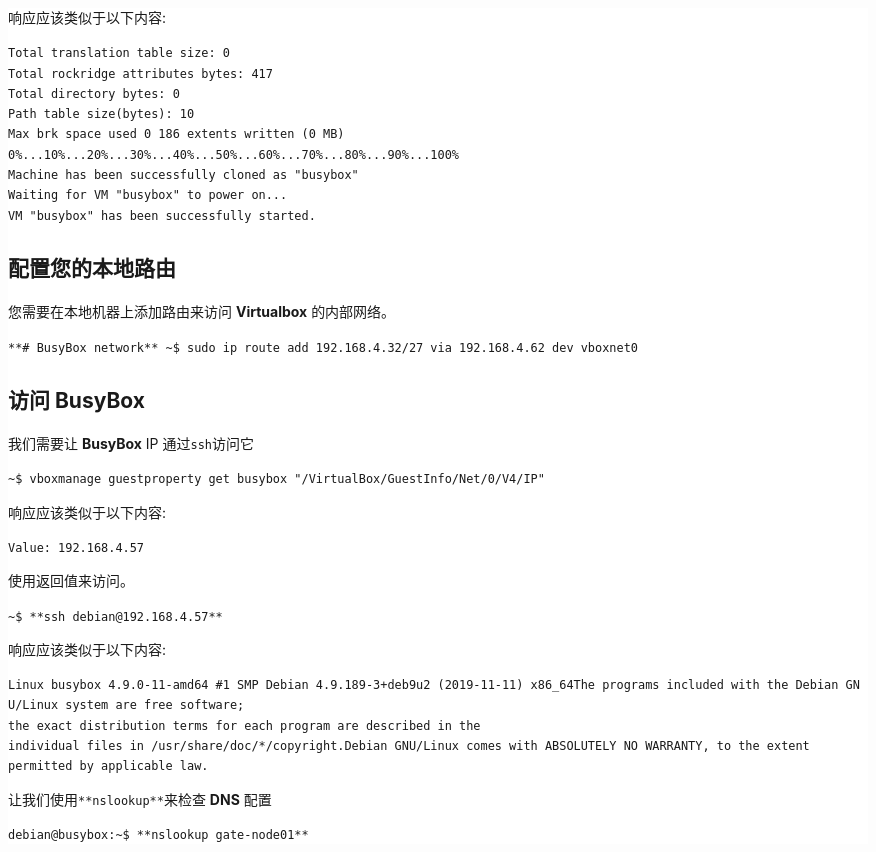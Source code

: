 响应应该类似于以下内容:

```
Total translation table size: 0
Total rockridge attributes bytes: 417
Total directory bytes: 0
Path table size(bytes): 10
Max brk space used 0 186 extents written (0 MB)
0%...10%...20%...30%...40%...50%...60%...70%...80%...90%...100%
Machine has been successfully cloned as "busybox"
Waiting for VM "busybox" to power on...
VM "busybox" has been successfully started.
```

## 配置您的本地路由

您需要在本地机器上添加路由来访问 **Virtualbox** 的内部网络。

```
**# BusyBox network** ~$ sudo ip route add 192.168.4.32/27 via 192.168.4.62 dev vboxnet0
```

## 访问 BusyBox

我们需要让 **BusyBox** IP 通过`ssh`访问它

```
~$ vboxmanage guestproperty get busybox "/VirtualBox/GuestInfo/Net/0/V4/IP"
```

响应应该类似于以下内容:

```
Value: 192.168.4.57
```

使用返回值来访问。

```
~$ **ssh debian@192.168.4.57**
```

响应应该类似于以下内容:

```
Linux busybox 4.9.0-11-amd64 #1 SMP Debian 4.9.189-3+deb9u2 (2019-11-11) x86_64The programs included with the Debian GNU/Linux system are free software;
the exact distribution terms for each program are described in the
individual files in /usr/share/doc/*/copyright.Debian GNU/Linux comes with ABSOLUTELY NO WARRANTY, to the extent
permitted by applicable law.
```

让我们使用`**nslookup**`来检查 **DNS** 配置

```
debian@busybox:~$ **nslookup gate-node01**
```
